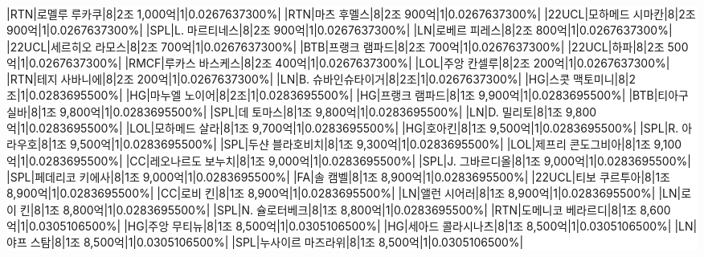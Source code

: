 |RTN|로멜루 루카쿠|8|2조 1,000억|1|0.0267637300%|
|RTN|마츠 후멜스|8|2조 900억|1|0.0267637300%|
|22UCL|모하메드 시마칸|8|2조 900억|1|0.0267637300%|
|SPL|L. 마르티네스|8|2조 900억|1|0.0267637300%|
|LN|로베르 피레스|8|2조 800억|1|0.0267637300%|
|22UCL|세르히오 라모스|8|2조 700억|1|0.0267637300%|
|BTB|프랭크 램파드|8|2조 700억|1|0.0267637300%|
|22UCL|하파|8|2조 500억|1|0.0267637300%|
|RMCF|루카스 바스케스|8|2조 400억|1|0.0267637300%|
|LOL|주앙 칸셀루|8|2조 200억|1|0.0267637300%|
|RTN|테지 사바니에|8|2조 200억|1|0.0267637300%|
|LN|B. 슈바인슈타이거|8|2조|1|0.0267637300%|
|HG|스콧 맥토미니|8|2조|1|0.0283695500%|
|HG|마누엘 노이어|8|2조|1|0.0283695500%|
|HG|프랭크 램파드|8|1조 9,900억|1|0.0283695500%|
|BTB|티아구 실바|8|1조 9,800억|1|0.0283695500%|
|SPL|데 토마스|8|1조 9,800억|1|0.0283695500%|
|LN|D. 밀리토|8|1조 9,800억|1|0.0283695500%|
|LOL|모하메드 살라|8|1조 9,700억|1|0.0283695500%|
|HG|호아킨|8|1조 9,500억|1|0.0283695500%|
|SPL|R. 아라우호|8|1조 9,500억|1|0.0283695500%|
|SPL|두샨 블라호비치|8|1조 9,300억|1|0.0283695500%|
|LOL|제프리 콘도그비아|8|1조 9,100억|1|0.0283695500%|
|CC|레오나르도 보누치|8|1조 9,000억|1|0.0283695500%|
|SPL|J. 그바르디올|8|1조 9,000억|1|0.0283695500%|
|SPL|페데리코 키에사|8|1조 9,000억|1|0.0283695500%|
|FA|솔 캠벨|8|1조 8,900억|1|0.0283695500%|
|22UCL|티보 쿠르투아|8|1조 8,900억|1|0.0283695500%|
|CC|로비 킨|8|1조 8,900억|1|0.0283695500%|
|LN|앨런 시어러|8|1조 8,900억|1|0.0283695500%|
|LN|로이 킨|8|1조 8,800억|1|0.0283695500%|
|SPL|N. 슐로터베크|8|1조 8,800억|1|0.0283695500%|
|RTN|도메니코 베라르디|8|1조 8,600억|1|0.0305106500%|
|HG|주앙 무티뉴|8|1조 8,500억|1|0.0305106500%|
|HG|세아드 콜라시나츠|8|1조 8,500억|1|0.0305106500%|
|LN|야프 스탐|8|1조 8,500억|1|0.0305106500%|
|SPL|누사이르 마즈라위|8|1조 8,500억|1|0.0305106500%|